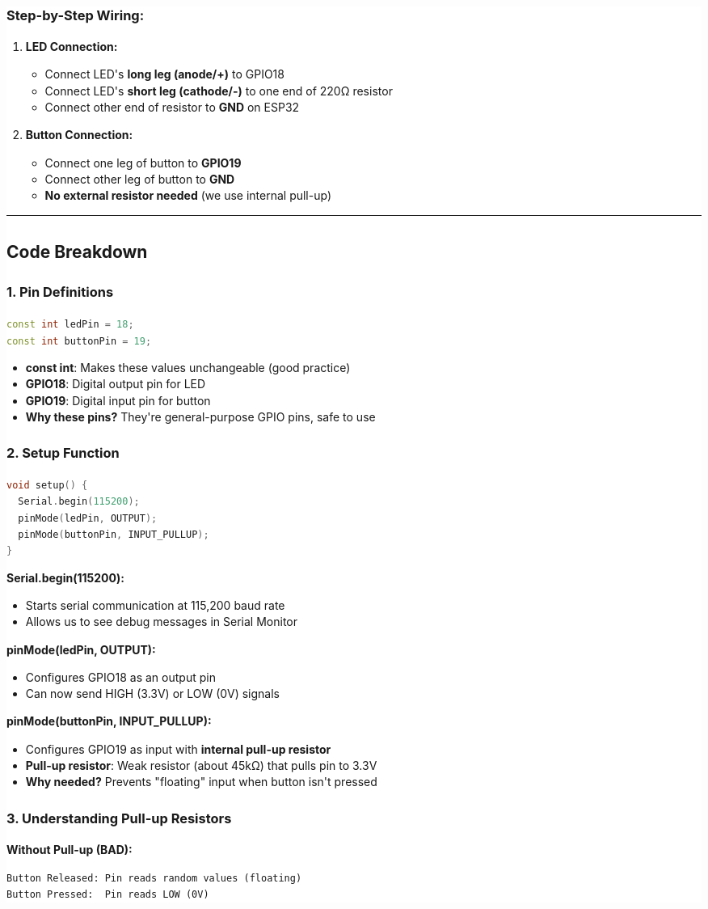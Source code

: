 ### Step-by-Step Wiring:

1. **LED Connection:**
   - Connect LED's **long leg (anode/+)** to GPIO18
   - Connect LED's **short leg (cathode/-)** to one end of 220Ω resistor
   - Connect other end of resistor to **GND** on ESP32

2. **Button Connection:**
   - Connect one leg of button to **GPIO19**
   - Connect other leg of button to **GND**
   - **No external resistor needed** (we use internal pull-up)

---

## Code Breakdown

### 1. Pin Definitions
```cpp
const int ledPin = 18;
const int buttonPin = 19;
```
- **const int**: Makes these values unchangeable (good practice)
- **GPIO18**: Digital output pin for LED
- **GPIO19**: Digital input pin for button
- **Why these pins?** They're general-purpose GPIO pins, safe to use

### 2. Setup Function
```cpp
void setup() {
  Serial.begin(115200);
  pinMode(ledPin, OUTPUT);
  pinMode(buttonPin, INPUT_PULLUP);
}
```

**Serial.begin(115200):**
- Starts serial communication at 115,200 baud rate
- Allows us to see debug messages in Serial Monitor

**pinMode(ledPin, OUTPUT):**
- Configures GPIO18 as an output pin
- Can now send HIGH (3.3V) or LOW (0V) signals

**pinMode(buttonPin, INPUT_PULLUP):**
- Configures GPIO19 as input with **internal pull-up resistor**
- **Pull-up resistor**: Weak resistor (about 45kΩ) that pulls pin to 3.3V
- **Why needed?** Prevents "floating" input when button isn't pressed

### 3. Understanding Pull-up Resistors

**Without Pull-up (BAD):**
```
Button Released: Pin reads random values (floating)
Button Pressed:  Pin reads LOW (0V)
```
